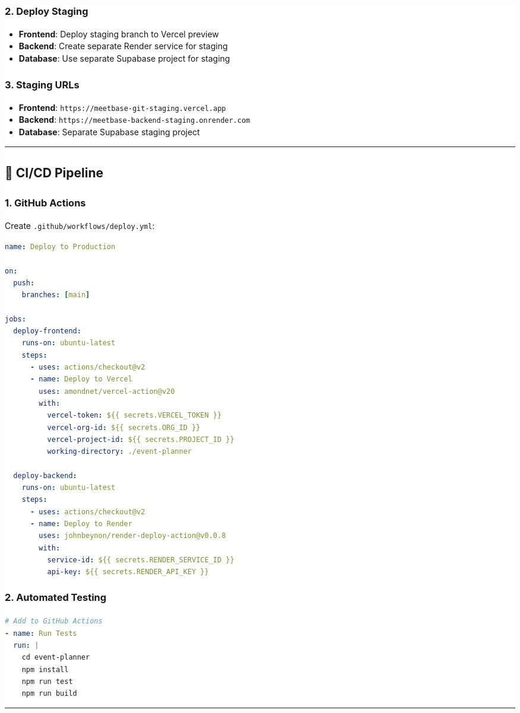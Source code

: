 ### 2. Deploy Staging
- **Frontend**: Deploy staging branch to Vercel preview
- **Backend**: Create separate Render service for staging
- **Database**: Use separate Supabase project for staging

### 3. Staging URLs
- **Frontend**: `https://meetbase-git-staging.vercel.app`
- **Backend**: `https://meetbase-backend-staging.onrender.com`
- **Database**: Separate Supabase staging project

---

## 🔄 CI/CD Pipeline

### 1. GitHub Actions
Create `.github/workflows/deploy.yml`:

```yaml
name: Deploy to Production

on:
  push:
    branches: [main]

jobs:
  deploy-frontend:
    runs-on: ubuntu-latest
    steps:
      - uses: actions/checkout@v2
      - name: Deploy to Vercel
        uses: amondnet/vercel-action@v20
        with:
          vercel-token: ${{ secrets.VERCEL_TOKEN }}
          vercel-org-id: ${{ secrets.ORG_ID }}
          vercel-project-id: ${{ secrets.PROJECT_ID }}
          working-directory: ./event-planner

  deploy-backend:
    runs-on: ubuntu-latest
    steps:
      - uses: actions/checkout@v2
      - name: Deploy to Render
        uses: johnbeynon/render-deploy-action@v0.0.8
        with:
          service-id: ${{ secrets.RENDER_SERVICE_ID }}
          api-key: ${{ secrets.RENDER_API_KEY }}
```

### 2. Automated Testing
```yaml
# Add to GitHub Actions
- name: Run Tests
  run: |
    cd event-planner
    npm install
    npm run test
    npm run build
```

---